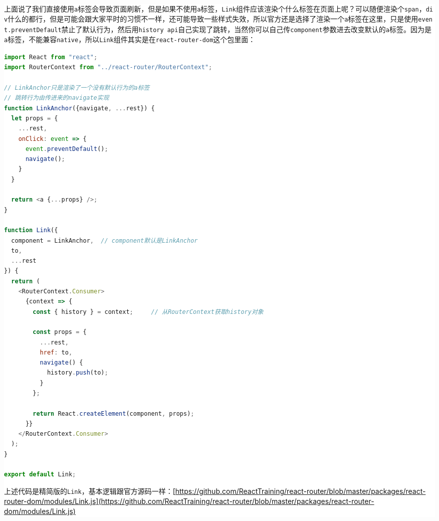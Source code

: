 上面说了我们直接使用`a`标签会导致页面刷新，但是如果不使用`a`标签，`Link`组件应该渲染个什么标签在页面上呢？可以随便渲染个`span`，`div`什么的都行，但是可能会跟大家平时的习惯不一样，还可能导致一些样式失效，所以官方还是选择了渲染一个`a`标签在这里，只是使用`event.preventDefault`禁止了默认行为，然后用`history api`自己实现了跳转，当然你可以自己传`component`参数进去改变默认的`a`标签。因为是`a`标签，不能兼容`native`，所以`Link`组件其实是在`react-router-dom`这个包里面：

```javascript
import React from "react";
import RouterContext from "../react-router/RouterContext";

// LinkAnchor只是渲染了一个没有默认行为的a标签
// 跳转行为由传进来的navigate实现
function LinkAnchor({navigate, ...rest}) {
  let props = {
    ...rest,
    onClick: event => {
      event.preventDefault();
      navigate();
    }
  }

  return <a {...props} />;
}

function Link({
  component = LinkAnchor,  // component默认是LinkAnchor
  to,
  ...rest
}) {
  return (
    <RouterContext.Consumer>
      {context => {
        const { history } = context;     // 从RouterContext获取history对象

        const props = {
          ...rest,
          href: to,
          navigate() {
            history.push(to);
          }
        };

        return React.createElement(component, props);
      }}
    </RouterContext.Consumer>
  );
}

export default Link;
```

上述代码是精简版的`Link`，基本逻辑跟官方源码一样：[https://github.com/ReactTraining/react-router/blob/master/packages/react-router-dom/modules/Link.js](https://github.com/ReactTraining/react-router/blob/master/packages/react-router-dom/modules/Link.js)
